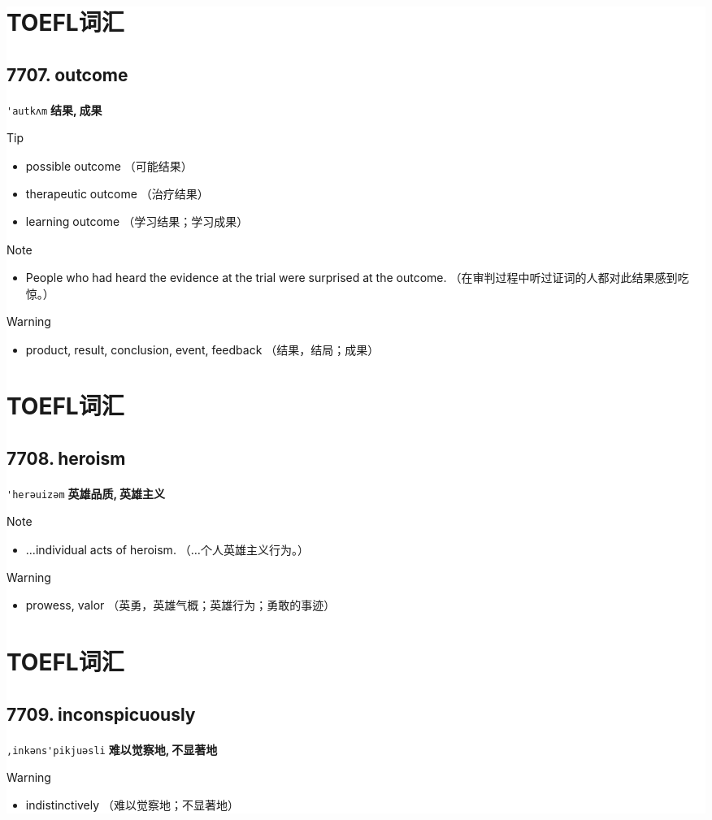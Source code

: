 # TOEFL词汇

## 7707. outcome

`'autkʌm`  **结果, 成果**

> [!TIP]
>
> - possible outcome （可能结果）
>
> - therapeutic outcome （治疗结果）
>
> - learning outcome （学习结果；学习成果）
>

> [!NOTE]
>
> - People who had heard the evidence at the trial were surprised at the outcome. （在审判过程中听过证词的人都对此结果感到吃惊。）
>

> [!WARNING]
>
> - product, result, conclusion, event, feedback （结果，结局；成果）
>

# TOEFL词汇

## 7708. heroism

`'herəuizəm`  **英雄品质, 英雄主义**

> [!NOTE]
>
> - ...individual acts of heroism. （…个人英雄主义行为。）
>

> [!WARNING]
>
> - prowess, valor （英勇，英雄气概；英雄行为；勇敢的事迹）
>

# TOEFL词汇

## 7709. inconspicuously

`,inkəns'pikjuəsli`  **难以觉察地, 不显著地**

> [!WARNING]
>
> - indistinctively （难以觉察地；不显著地）
>

